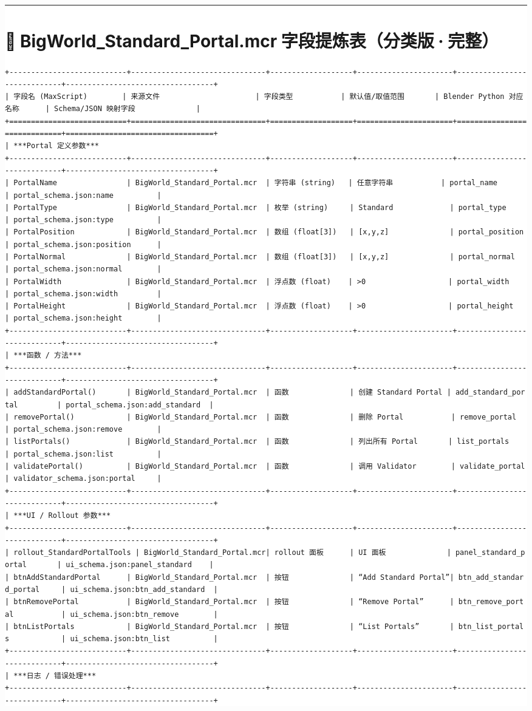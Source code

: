 

---

# 📑 BigWorld_Standard_Portal.mcr 字段提炼表（分类版 · 完整）

```
+---------------------------+-------------------------------+-------------------+----------------------+-----------------------------+----------------------------------+
| 字段名 (MaxScript)        | 来源文件                      | 字段类型           | 默认值/取值范围       | Blender Python 对应名称      | Schema/JSON 映射字段              |
+===========================+===============================+===================+======================+=============================+==================================+
| ***Portal 定义参数***                                                                                                                              
+---------------------------+-------------------------------+-------------------+----------------------+-----------------------------+----------------------------------+
| PortalName                | BigWorld_Standard_Portal.mcr  | 字符串 (string)   | 任意字符串           | portal_name                 | portal_schema.json:name          |
| PortalType                | BigWorld_Standard_Portal.mcr  | 枚举 (string)     | Standard             | portal_type                 | portal_schema.json:type          |
| PortalPosition            | BigWorld_Standard_Portal.mcr  | 数组 (float[3])   | [x,y,z]              | portal_position             | portal_schema.json:position      |
| PortalNormal              | BigWorld_Standard_Portal.mcr  | 数组 (float[3])   | [x,y,z]              | portal_normal               | portal_schema.json:normal        |
| PortalWidth               | BigWorld_Standard_Portal.mcr  | 浮点数 (float)    | >0                   | portal_width                | portal_schema.json:width         |
| PortalHeight              | BigWorld_Standard_Portal.mcr  | 浮点数 (float)    | >0                   | portal_height               | portal_schema.json:height        |
+---------------------------+-------------------------------+-------------------+----------------------+-----------------------------+----------------------------------+
| ***函数 / 方法***                                                                                                                                   
+---------------------------+-------------------------------+-------------------+----------------------+-----------------------------+----------------------------------+
| addStandardPortal()       | BigWorld_Standard_Portal.mcr  | 函数              | 创建 Standard Portal | add_standard_portal         | portal_schema.json:add_standard  |
| removePortal()            | BigWorld_Standard_Portal.mcr  | 函数              | 删除 Portal           | remove_portal               | portal_schema.json:remove        |
| listPortals()             | BigWorld_Standard_Portal.mcr  | 函数              | 列出所有 Portal       | list_portals                | portal_schema.json:list          |
| validatePortal()          | BigWorld_Standard_Portal.mcr  | 函数              | 调用 Validator        | validate_portal             | validator_schema.json:portal     |
+---------------------------+-------------------------------+-------------------+----------------------+-----------------------------+----------------------------------+
| ***UI / Rollout 参数***                                                                                                                              
+---------------------------+-------------------------------+-------------------+----------------------+-----------------------------+----------------------------------+
| rollout_StandardPortalTools | BigWorld_Standard_Portal.mcr| rollout 面板      | UI 面板              | panel_standard_portal       | ui_schema.json:panel_standard    |
| btnAddStandardPortal      | BigWorld_Standard_Portal.mcr  | 按钮              | “Add Standard Portal”| btn_add_standard_portal     | ui_schema.json:btn_add_standard  |
| btnRemovePortal           | BigWorld_Standard_Portal.mcr  | 按钮              | “Remove Portal”      | btn_remove_portal           | ui_schema.json:btn_remove        |
| btnListPortals            | BigWorld_Standard_Portal.mcr  | 按钮              | “List Portals”       | btn_list_portals            | ui_schema.json:btn_list          |
+---------------------------+-------------------------------+-------------------+----------------------+-----------------------------+----------------------------------+
| ***日志 / 错误处理***                                                                                                                              
+---------------------------+-------------------------------+-------------------+----------------------+-----------------------------+----------------------------------+
```